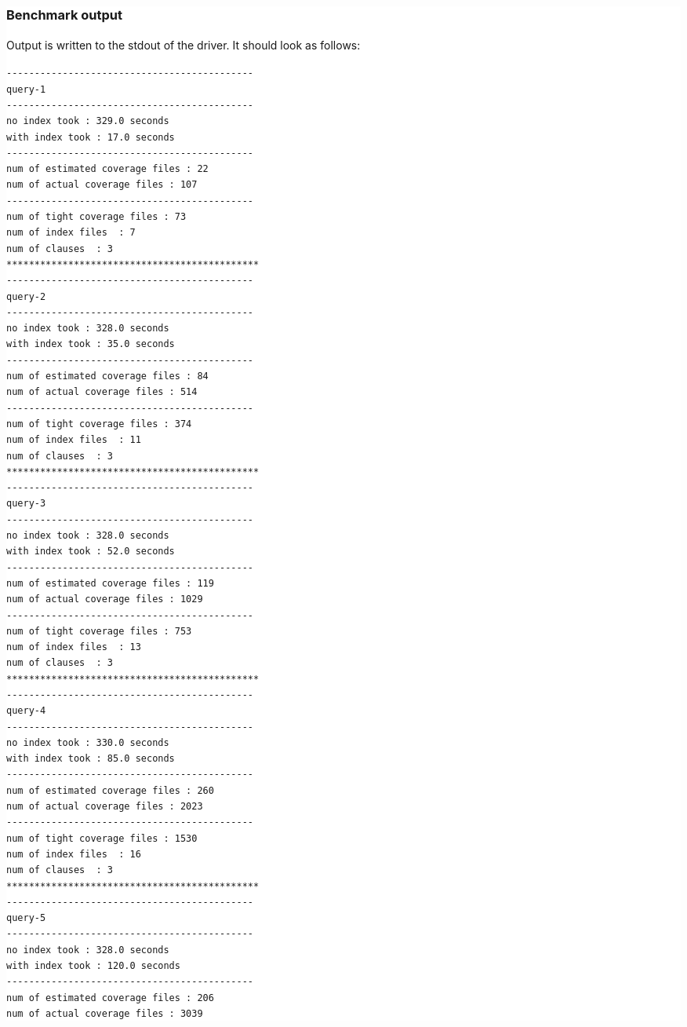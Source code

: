 ### Benchmark output
Output is written to the stdout of the driver. It should look as follows:
```
--------------------------------------------
query-1
--------------------------------------------
no index took : 329.0 seconds
with index took : 17.0 seconds
--------------------------------------------
num of estimated coverage files : 22
num of actual coverage files : 107
--------------------------------------------
num of tight coverage files : 73
num of index files  : 7
num of clauses  : 3
*********************************************
--------------------------------------------
query-2
--------------------------------------------
no index took : 328.0 seconds
with index took : 35.0 seconds
--------------------------------------------
num of estimated coverage files : 84
num of actual coverage files : 514
--------------------------------------------
num of tight coverage files : 374
num of index files  : 11
num of clauses  : 3
*********************************************
--------------------------------------------
query-3
--------------------------------------------
no index took : 328.0 seconds
with index took : 52.0 seconds
--------------------------------------------
num of estimated coverage files : 119
num of actual coverage files : 1029
--------------------------------------------
num of tight coverage files : 753
num of index files  : 13
num of clauses  : 3
*********************************************
--------------------------------------------
query-4
--------------------------------------------
no index took : 330.0 seconds
with index took : 85.0 seconds
--------------------------------------------
num of estimated coverage files : 260
num of actual coverage files : 2023
--------------------------------------------
num of tight coverage files : 1530
num of index files  : 16
num of clauses  : 3
*********************************************
--------------------------------------------
query-5
--------------------------------------------
no index took : 328.0 seconds
with index took : 120.0 seconds
--------------------------------------------
num of estimated coverage files : 206
num of actual coverage files : 3039
```